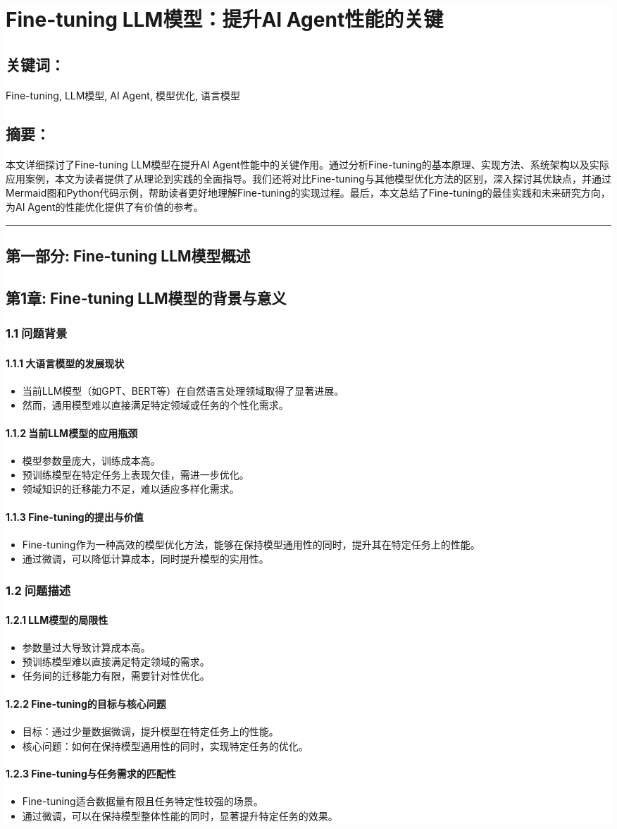                  



# Fine-tuning LLM模型：提升AI Agent性能的关键

## 关键词：
Fine-tuning, LLM模型, AI Agent, 模型优化, 语言模型

## 摘要：
本文详细探讨了Fine-tuning LLM模型在提升AI Agent性能中的关键作用。通过分析Fine-tuning的基本原理、实现方法、系统架构以及实际应用案例，本文为读者提供了从理论到实践的全面指导。我们还将对比Fine-tuning与其他模型优化方法的区别，深入探讨其优缺点，并通过Mermaid图和Python代码示例，帮助读者更好地理解Fine-tuning的实现过程。最后，本文总结了Fine-tuning的最佳实践和未来研究方向，为AI Agent的性能优化提供了有价值的参考。

---

## 第一部分: Fine-tuning LLM模型概述

## 第1章: Fine-tuning LLM模型的背景与意义

### 1.1 问题背景
#### 1.1.1 大语言模型的发展现状
- 当前LLM模型（如GPT、BERT等）在自然语言处理领域取得了显著进展。
- 然而，通用模型难以直接满足特定领域或任务的个性化需求。

#### 1.1.2 当前LLM模型的应用瓶颈
- 模型参数量庞大，训练成本高。
- 预训练模型在特定任务上表现欠佳，需进一步优化。
- 领域知识的迁移能力不足，难以适应多样化需求。

#### 1.1.3 Fine-tuning的提出与价值
- Fine-tuning作为一种高效的模型优化方法，能够在保持模型通用性的同时，提升其在特定任务上的性能。
- 通过微调，可以降低计算成本，同时提升模型的实用性。

### 1.2 问题描述
#### 1.2.1 LLM模型的局限性
- 参数量过大导致计算成本高。
- 预训练模型难以直接满足特定领域的需求。
- 任务间的迁移能力有限，需要针对性优化。

#### 1.2.2 Fine-tuning的目标与核心问题
- 目标：通过少量数据微调，提升模型在特定任务上的性能。
- 核心问题：如何在保持模型通用性的同时，实现特定任务的优化。

#### 1.2.3 Fine-tuning与任务需求的匹配性
- Fine-tuning适合数据量有限且任务特定性较强的场景。
- 通过微调，可以在保持模型整体性能的同时，显著提升特定任务的效果。
